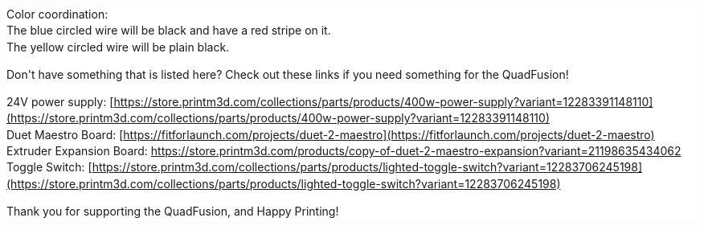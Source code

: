 Color coordination:  
The blue circled wire will be black and have a red stripe on it.  
The yellow circled wire will be plain black.

Don't have something that is listed here? Check out these links if you need something for the QuadFusion!

24V power supply: [https://store.printm3d.com/collections/parts/products/400w-power-supply?variant=12283391148110](https://store.printm3d.com/collections/parts/products/400w-power-supply?variant=12283391148110)  
Duet Maestro Board: [https://fitforlaunch.com/projects/duet-2-maestro](https://fitforlaunch.com/projects/duet-2-maestro)  
Extruder Expansion Board: https://store.printm3d.com/products/copy-of-duet-2-maestro-expansion?variant=21198635434062
Toggle Switch: [https://store.printm3d.com/collections/parts/products/lighted-toggle-switch?variant=12283706245198](https://store.printm3d.com/collections/parts/products/lighted-toggle-switch?variant=12283706245198)


Thank you for supporting the QuadFusion, and Happy Printing!

